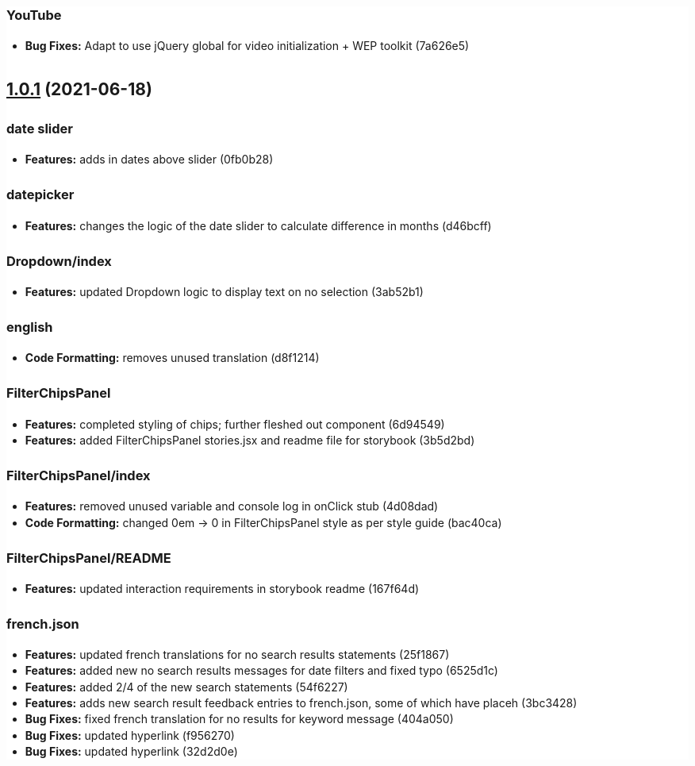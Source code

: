 
### YouTube

* **Bug Fixes:** Adapt to use jQuery global for video initialization + WEP toolkit (7a626e5)

## [1.0.1](http://neb-esa-devdoc.s3-website.us-west-2.amazonaws.com/v1.0.1) (2021-06-18)


### date slider

* **Features:** adds in dates above slider (0fb0b28)


### datepicker

* **Features:** changes the logic of the date slider to calculate difference in months (d46bcff)


### Dropdown/index

* **Features:** updated Dropdown logic to display text on no selection (3ab52b1)


### english

* **Code Formatting:** removes unused translation (d8f1214)


### FilterChipsPanel

* **Features:** completed styling of chips; further fleshed out component (6d94549)
* **Features:** added FilterChipsPanel stories.jsx and readme file for storybook (3b5d2bd)


### FilterChipsPanel/index

* **Features:** removed unused variable and console log in onClick stub (4d08dad)
* **Code Formatting:** changed 0em -> 0 in FilterChipsPanel style as per style guide (bac40ca)


### FilterChipsPanel/README

* **Features:** updated interaction requirements in storybook readme (167f64d)


### french.json

* **Features:** updated french translations for no search results statements (25f1867)
* **Features:** added new no search results messages for date filters and fixed typo (6525d1c)
* **Features:** added 2/4 of the new search statements (54f6227)
* **Features:** adds new search result feedback entries to french.json, some of which have placeh (3bc3428)
* **Bug Fixes:** fixed french translation for no results for keyword message (404a050)
* **Bug Fixes:** updated hyperlink (f956270)
* **Bug Fixes:** updated hyperlink (32d2d0e)
